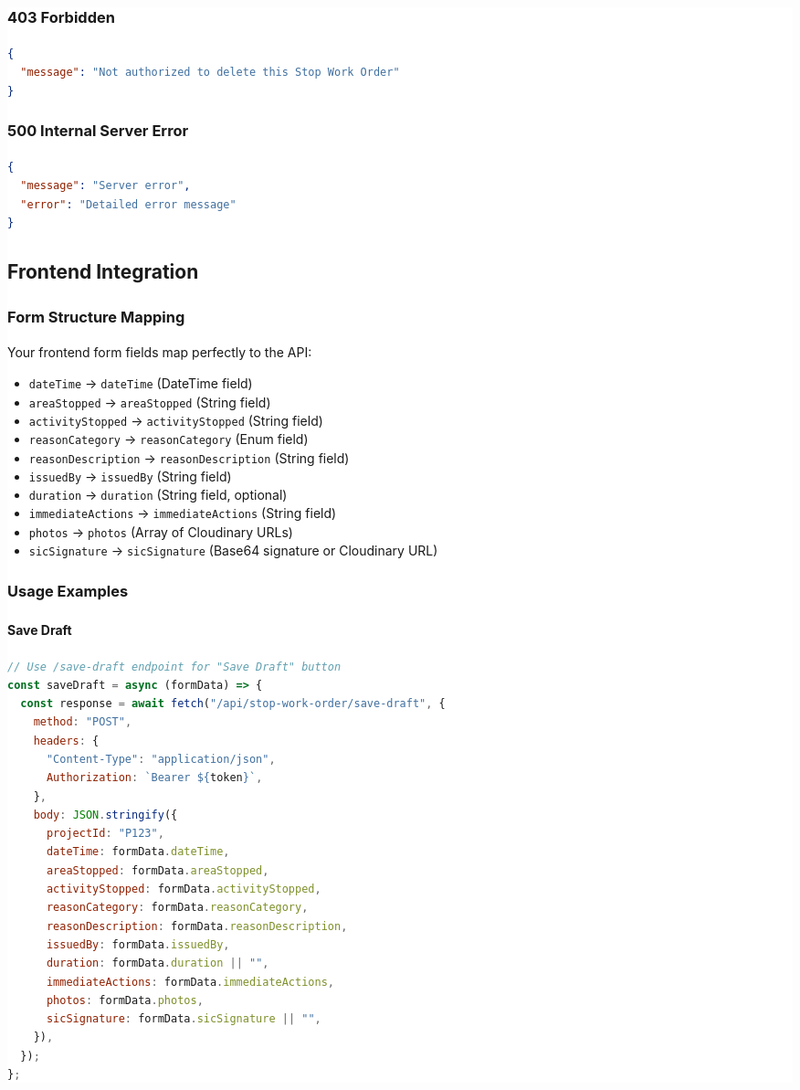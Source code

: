 ### 403 Forbidden

```json
{
  "message": "Not authorized to delete this Stop Work Order"
}
```

### 500 Internal Server Error

```json
{
  "message": "Server error",
  "error": "Detailed error message"
}
```

## Frontend Integration

### Form Structure Mapping

Your frontend form fields map perfectly to the API:

- `dateTime` → `dateTime` (DateTime field)
- `areaStopped` → `areaStopped` (String field)
- `activityStopped` → `activityStopped` (String field)
- `reasonCategory` → `reasonCategory` (Enum field)
- `reasonDescription` → `reasonDescription` (String field)
- `issuedBy` → `issuedBy` (String field)
- `duration` → `duration` (String field, optional)
- `immediateActions` → `immediateActions` (String field)
- `photos` → `photos` (Array of Cloudinary URLs)
- `sicSignature` → `sicSignature` (Base64 signature or Cloudinary URL)

### Usage Examples

#### Save Draft

```javascript
// Use /save-draft endpoint for "Save Draft" button
const saveDraft = async (formData) => {
  const response = await fetch("/api/stop-work-order/save-draft", {
    method: "POST",
    headers: {
      "Content-Type": "application/json",
      Authorization: `Bearer ${token}`,
    },
    body: JSON.stringify({
      projectId: "P123",
      dateTime: formData.dateTime,
      areaStopped: formData.areaStopped,
      activityStopped: formData.activityStopped,
      reasonCategory: formData.reasonCategory,
      reasonDescription: formData.reasonDescription,
      issuedBy: formData.issuedBy,
      duration: formData.duration || "",
      immediateActions: formData.immediateActions,
      photos: formData.photos,
      sicSignature: formData.sicSignature || "",
    }),
  });
};
```
